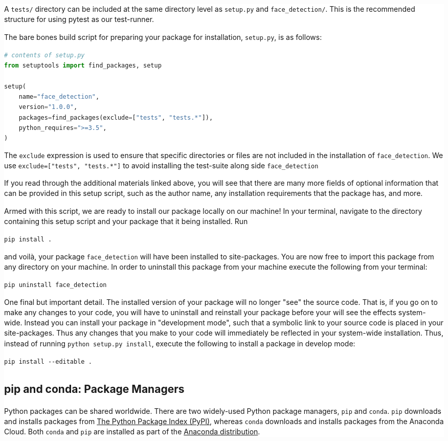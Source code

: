 A `tests/` directory can be included at the same directory level as `setup.py` and `face_detection/`. This is the recommended structure for using pytest as our test-runner.


The bare bones build script for preparing your package for installation, `setup.py`, is as follows: 

```python
# contents of setup.py
from setuptools import find_packages, setup

setup(
    name="face_detection",
    version="1.0.0",
    packages=find_packages(exclude=["tests", "tests.*"]),
    python_requires=">=3.5",
)
```
The `exclude` expression is used to ensure that specific directories or files are not included in the installation of `face_detection`. We use `exclude=["tests", "tests.*"]` to avoid installing the test-suite along side `face_detection`


If you read through the additional materials linked above, you will see that there are many more fields of optional information that can be provided in this setup script, such as the author name, any installation requirements that the package has, and more.

Armed with this script, we are ready to install our package locally on our machine! In your terminal, navigate to the directory containing this setup script and your package that it being installed. Run

```shell
pip install .
```

and voilà, your package `face_detection` will have been installed to site-packages. You are now free to import this package from any directory on your machine. In order to uninstall this package from your machine execute the following from your terminal:

```shell
pip uninstall face_detection
```

One final but important detail. The installed version of your package will no longer "see" the source code. That is, if you go on to make any changes to your code, you will have to uninstall and reinstall your package before your will see the effects system-wide. Instead you can install your package in "development mode", such that a symbolic link to your source code is placed in your site-packages. Thus any changes that you make to your code will immediately be reflected in your system-wide installation. Thus, instead of running `python setup.py install`, execute the following to install a package in develop mode:

```shell
pip install --editable .
```


## pip and conda: Package Managers

Python packages can be shared worldwide. There are two widely-used Python package managers, `pip` and `conda`. `pip` downloads and installs packages from [The Python Package Index (PyPI)](https://pypi.org/), whereas `conda` downloads and installs packages from the Anaconda Cloud. Both `conda` and `pip` are installed as part of the [Anaconda distribution](http://www.pythonlikeyoumeanit.com/Module1_GettingStartedWithPython/Installing_Python.html#Installing-Anaconda). 
